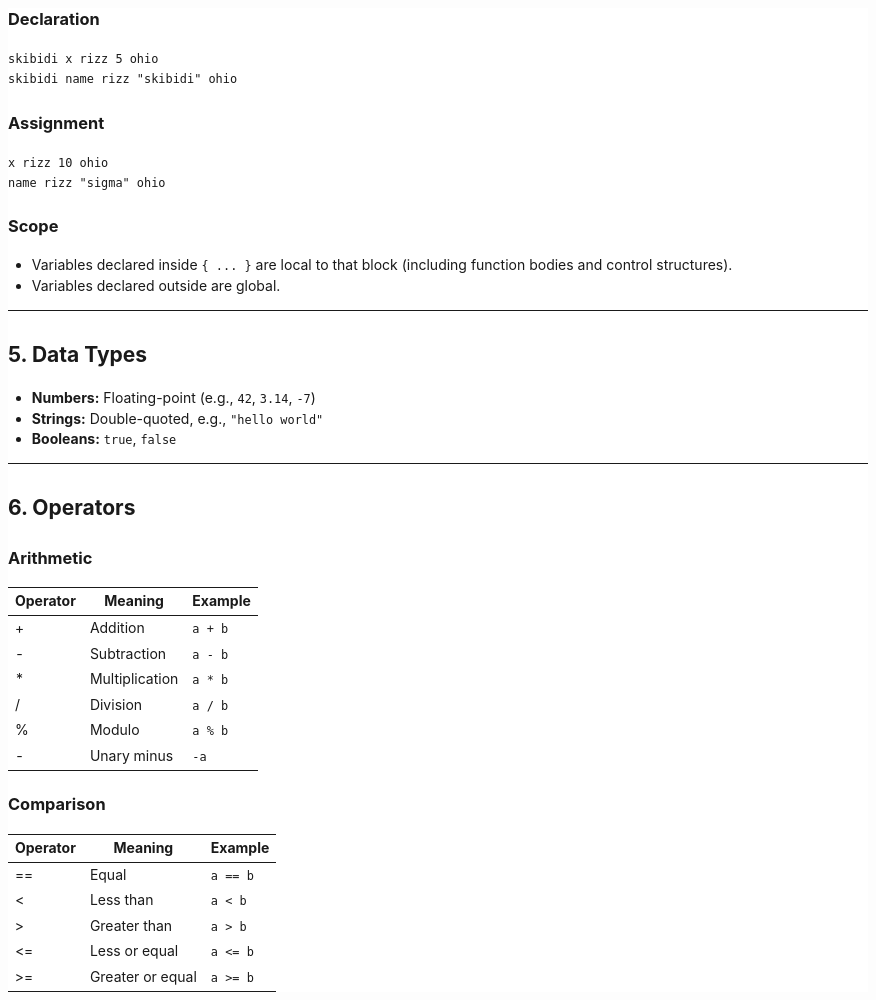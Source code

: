 ### Declaration
```skibidi
skibidi x rizz 5 ohio
skibidi name rizz "skibidi" ohio
```

### Assignment
```skibidi
x rizz 10 ohio
name rizz "sigma" ohio
```

### Scope
- Variables declared inside `{ ... }` are local to that block (including function bodies and control structures).
- Variables declared outside are global.

---

## 5. Data Types

- **Numbers:** Floating-point (e.g., `42`, `3.14`, `-7`)
- **Strings:** Double-quoted, e.g., `"hello world"`
- **Booleans:** `true`, `false`

---

## 6. Operators

### Arithmetic
| Operator | Meaning         | Example         |
|----------|----------------|----------------|
| +        | Addition       | `a + b`        |
| -        | Subtraction    | `a - b`        |
| *        | Multiplication | `a * b`        |
| /        | Division       | `a / b`        |
| %        | Modulo         | `a % b`        |
| -        | Unary minus    | `-a`           |

### Comparison
| Operator | Meaning           | Example         |
|----------|-------------------|----------------|
| ==       | Equal             | `a == b`       |
| <        | Less than         | `a < b`        |
| >        | Greater than      | `a > b`        |
| <=       | Less or equal     | `a <= b`       |
| >=       | Greater or equal  | `a >= b`       |
